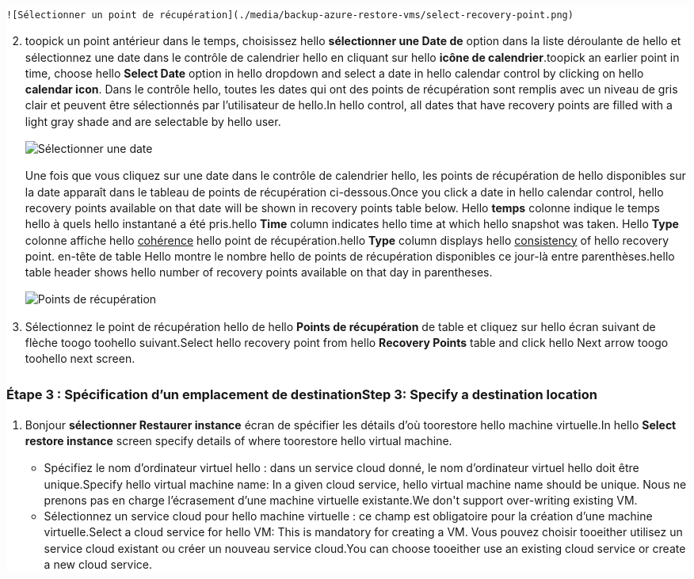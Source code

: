     ![Sélectionner un point de récupération](./media/backup-azure-restore-vms/select-recovery-point.png)
2. <span data-ttu-id="61207-128">toopick un point antérieur dans le temps, choisissez hello **sélectionner une Date de** option dans la liste déroulante de hello et sélectionnez une date dans le contrôle de calendrier hello en cliquant sur hello **icône de calendrier**.</span><span class="sxs-lookup"><span data-stu-id="61207-128">toopick an earlier point in time, choose hello **Select Date** option in hello dropdown and select a date in hello calendar control by clicking on hello **calendar icon**.</span></span> <span data-ttu-id="61207-129">Dans le contrôle hello, toutes les dates qui ont des points de récupération sont remplis avec un niveau de gris clair et peuvent être sélectionnés par l’utilisateur de hello.</span><span class="sxs-lookup"><span data-stu-id="61207-129">In hello control, all dates that have recovery points are filled with a light gray shade and are selectable by hello user.</span></span>

    ![Sélectionner une date](./media/backup-azure-restore-vms/select-date.png)

    <span data-ttu-id="61207-131">Une fois que vous cliquez sur une date dans le contrôle de calendrier hello, les points de récupération de hello disponibles sur la date apparaît dans le tableau de points de récupération ci-dessous.</span><span class="sxs-lookup"><span data-stu-id="61207-131">Once you click a date in hello calendar control, hello recovery points available on that date will be shown in recovery points table below.</span></span> <span data-ttu-id="61207-132">Hello **temps** colonne indique le temps hello à quels hello instantané a été pris.</span><span class="sxs-lookup"><span data-stu-id="61207-132">hello **Time** column indicates hello time at which hello snapshot was taken.</span></span> <span data-ttu-id="61207-133">Hello **Type** colonne affiche hello [cohérence](https://azure.microsoft.com/documentation/articles/backup-azure-vms/#consistency-of-recovery-points) hello point de récupération.</span><span class="sxs-lookup"><span data-stu-id="61207-133">hello **Type** column displays hello [consistency](https://azure.microsoft.com/documentation/articles/backup-azure-vms/#consistency-of-recovery-points) of hello recovery point.</span></span> <span data-ttu-id="61207-134">en-tête de table Hello montre le nombre hello de points de récupération disponibles ce jour-là entre parenthèses.</span><span class="sxs-lookup"><span data-stu-id="61207-134">hello table header shows hello number of recovery points available on that day in parentheses.</span></span>

    ![Points de récupération](./media/backup-azure-restore-vms/recovery-points.png)
3. <span data-ttu-id="61207-136">Sélectionnez le point de récupération hello de hello **Points de récupération** de table et cliquez sur hello écran suivant de flèche toogo toohello suivant.</span><span class="sxs-lookup"><span data-stu-id="61207-136">Select hello recovery point from hello **Recovery Points** table and click hello Next arrow toogo toohello next screen.</span></span>

### <a name="step-3-specify-a-destination-location"></a><span data-ttu-id="61207-137">Étape 3 : Spécification d’un emplacement de destination</span><span class="sxs-lookup"><span data-stu-id="61207-137">Step 3: Specify a destination location</span></span>
1. <span data-ttu-id="61207-138">Bonjour **sélectionner Restaurer instance** écran de spécifier les détails d’où toorestore hello machine virtuelle.</span><span class="sxs-lookup"><span data-stu-id="61207-138">In hello **Select restore instance** screen specify details of where toorestore hello virtual machine.</span></span>

   * <span data-ttu-id="61207-139">Spécifiez le nom d’ordinateur virtuel hello : dans un service cloud donné, le nom d’ordinateur virtuel hello doit être unique.</span><span class="sxs-lookup"><span data-stu-id="61207-139">Specify hello virtual machine name: In a given cloud service, hello virtual machine name should be unique.</span></span> <span data-ttu-id="61207-140">Nous ne prenons pas en charge l’écrasement d’une machine virtuelle existante.</span><span class="sxs-lookup"><span data-stu-id="61207-140">We don't support over-writing existing VM.</span></span>
   * <span data-ttu-id="61207-141">Sélectionnez un service cloud pour hello machine virtuelle : ce champ est obligatoire pour la création d’une machine virtuelle.</span><span class="sxs-lookup"><span data-stu-id="61207-141">Select a cloud service for hello VM: This is mandatory for creating a VM.</span></span> <span data-ttu-id="61207-142">Vous pouvez choisir tooeither utilisez un service cloud existant ou créer un nouveau service cloud.</span><span class="sxs-lookup"><span data-stu-id="61207-142">You can choose tooeither use an existing cloud service or create a new cloud service.</span></span>
